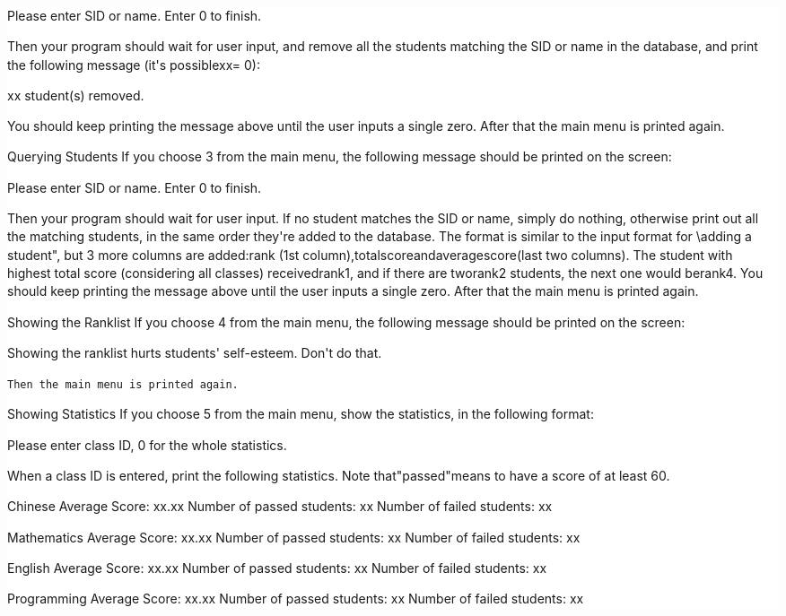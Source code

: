 Please enter SID or name. Enter 0 to finish.

Then your program should wait for user input, and remove all the students matching the SID or
name in the database, and print the following message (it's possiblexx= 0):

xx student(s) removed.

You should keep printing the message above until the user inputs a single zero. After that the main
menu is printed again.

Querying Students
If you choose 3 from the main menu, the following message should be printed on the screen:

Please enter SID or name. Enter 0 to finish.

Then your program should wait for user input. If no student matches the SID or name, simply do
nothing, otherwise print out all the matching students, in the same order they're added to the database.
The format is similar to the input format for \adding a student", but 3 more columns are added:rank
(1st column),totalscoreandaveragescore(last two columns). The student with highest total score
(considering all classes) receivedrank1, and if there are tworank2 students, the next one would
berank4.
You should keep printing the message above until the user inputs a single zero. After that the main
menu is printed again.

Showing the Ranklist
If you choose 4 from the main menu, the following message should be printed on the screen:

Showing the ranklist hurts students' self-esteem. Don't do that.

```
Then the main menu is printed again.
```
Showing Statistics
If you choose 5 from the main menu, show the statistics, in the following format:

Please enter class ID, 0 for the whole statistics.

When a class ID is entered, print the following statistics. Note that"passed"means to have a score
of at least 60.

Chinese
Average Score: xx.xx
Number of passed students: xx
Number of failed students: xx

Mathematics
Average Score: xx.xx
Number of passed students: xx
Number of failed students: xx

English
Average Score: xx.xx
Number of passed students: xx
Number of failed students: xx

Programming
Average Score: xx.xx
Number of passed students: xx
Number of failed students: xx
